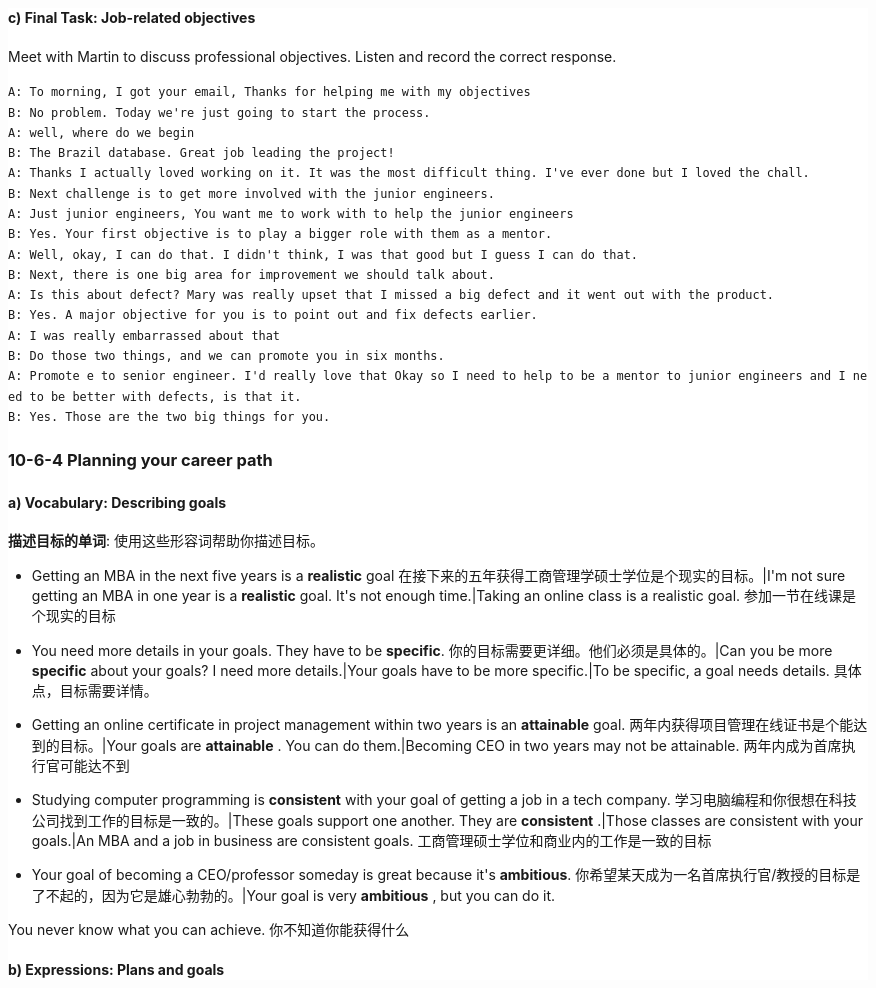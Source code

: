 
#### c) Final Task: Job-related objectives

Meet with Martin to discuss professional objectives. Listen and record the correct response.

```
A: To morning, I got your email, Thanks for helping me with my objectives
B: No problem. Today we're just going to start the process.
A: well, where do we begin
B: The Brazil database. Great job leading the project!
A: Thanks I actually loved working on it. It was the most difficult thing. I've ever done but I loved the chall.
B: Next challenge is to get more involved with the junior engineers.
A: Just junior engineers, You want me to work with to help the junior engineers
B: Yes. Your first objective is to play a bigger role with them as a mentor.
A: Well, okay, I can do that. I didn't think, I was that good but I guess I can do that.
B: Next, there is one big area for improvement we should talk about.
A: Is this about defect? Mary was really upset that I missed a big defect and it went out with the product.
B: Yes. A major objective for you is to point out and fix defects earlier.
A: I was really embarrassed about that
B: Do those two things, and we can promote you in six months.
A: Promote e to senior engineer. I'd really love that Okay so I need to help to be a mentor to junior engineers and I need to be better with defects, is that it.
B: Yes. Those are the two big things for you.
```

### 10-6-4 Planning your career path

#### a) Vocabulary: Describing goals

**描述目标的单词**: 使用这些形容词帮助你描述目标。

* Getting an MBA in the next five years is a **realistic** goal   在接下来的五年获得工商管理学硕士学位是个现实的目标。|I'm not sure getting an MBA in one year is a **realistic**  goal. It's not enough time.|Taking an online class is a realistic goal. 参加一节在线课是个现实的目标

* You need more details in your goals. They have to be **specific**.  你的目标需要更详细。他们必须是具体的。|Can you be more **specific**   about your goals? I need more details.|Your goals have to be more specific.|To be specific, a goal needs details. 具体点，目标需要详情。

* Getting an online certificate in project management within two years is an **attainable** goal. 两年内获得项目管理在线证书是个能达到的目标。|Your goals are  **attainable**  . You can do them.|Becoming CEO in two years may not be attainable. 两年内成为首席执行官可能达不到

* Studying computer programming is **consistent** with your goal of getting a job in a tech company.  学习电脑编程和你很想在科技公司找到工作的目标是一致的。|These goals support one another. They are  **consistent** .|Those classes are consistent with your goals.|An MBA and a job in business are consistent goals. 工商管理硕士学位和商业内的工作是一致的目标

* Your goal of becoming a CEO/professor someday is great because it's **ambitious**.    你希望某天成为一名首席执行官/教授的目标是了不起的，因为它是雄心勃勃的。|Your goal is very  **ambitious** , but you can do it.

You never know what you can achieve. 你不知道你能获得什么

#### b) Expressions: Plans and goals
